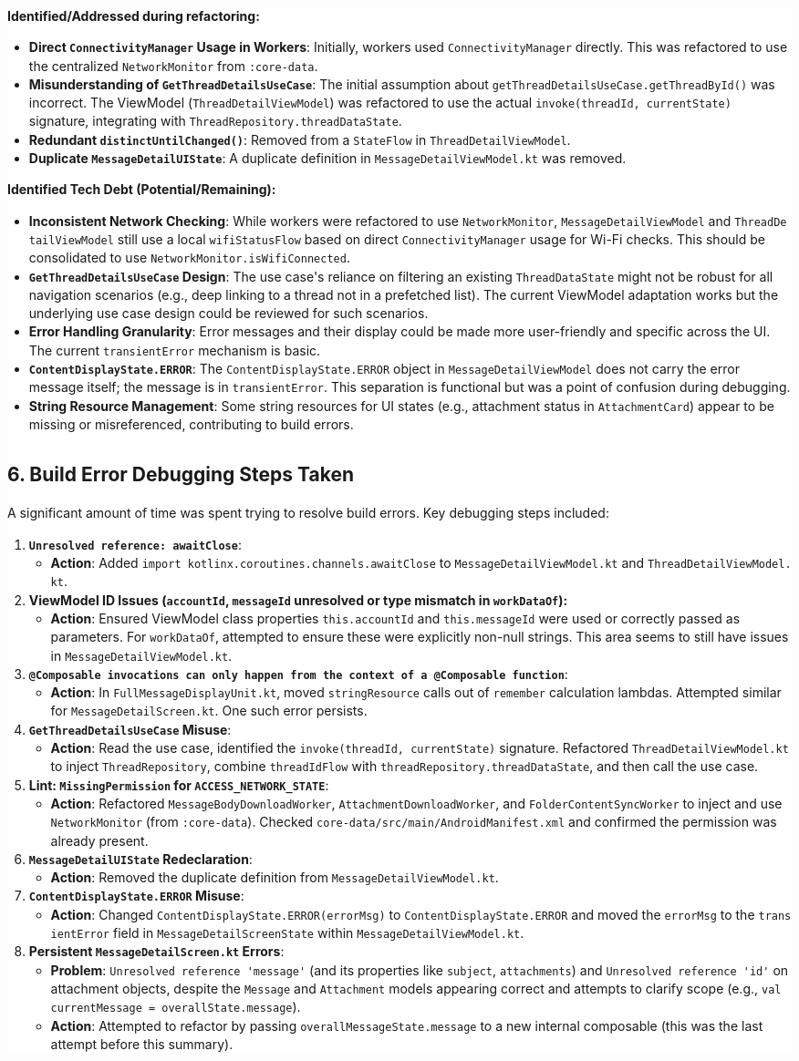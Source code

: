 **Identified/Addressed during refactoring:**
*   **Direct `ConnectivityManager` Usage in Workers**: Initially, workers used `ConnectivityManager` directly. This was refactored to use the centralized `NetworkMonitor` from `:core-data`.
*   **Misunderstanding of `GetThreadDetailsUseCase`**: The initial assumption about `getThreadDetailsUseCase.getThreadById()` was incorrect. The ViewModel (`ThreadDetailViewModel`) was refactored to use the actual `invoke(threadId, currentState)` signature, integrating with `ThreadRepository.threadDataState`.
*   **Redundant `distinctUntilChanged()`**: Removed from a `StateFlow` in `ThreadDetailViewModel`.
*   **Duplicate `MessageDetailUIState`**: A duplicate definition in `MessageDetailViewModel.kt` was removed.

**Identified Tech Debt (Potential/Remaining):**
*   **Inconsistent Network Checking**: While workers were refactored to use `NetworkMonitor`, `MessageDetailViewModel` and `ThreadDetailViewModel` still use a local `wifiStatusFlow` based on direct `ConnectivityManager` usage for Wi-Fi checks. This should be consolidated to use `NetworkMonitor.isWifiConnected`.
*   **`GetThreadDetailsUseCase` Design**: The use case's reliance on filtering an existing `ThreadDataState` might not be robust for all navigation scenarios (e.g., deep linking to a thread not in a prefetched list). The current ViewModel adaptation works but the underlying use case design could be reviewed for such scenarios.
*   **Error Handling Granularity**: Error messages and their display could be made more user-friendly and specific across the UI. The current `transientError` mechanism is basic.
*   **`ContentDisplayState.ERROR`**: The `ContentDisplayState.ERROR` object in `MessageDetailViewModel` does not carry the error message itself; the message is in `transientError`. This separation is functional but was a point of confusion during debugging.
*   **String Resource Management**: Some string resources for UI states (e.g., attachment status in `AttachmentCard`) appear to be missing or misreferenced, contributing to build errors.

## 6. Build Error Debugging Steps Taken

A significant amount of time was spent trying to resolve build errors. Key debugging steps included:

1.  **`Unresolved reference: awaitClose`**:
    *   **Action**: Added `import kotlinx.coroutines.channels.awaitClose` to `MessageDetailViewModel.kt` and `ThreadDetailViewModel.kt`.
2.  **ViewModel ID Issues (`accountId`, `messageId` unresolved or type mismatch in `workDataOf`):**
    *   **Action**: Ensured ViewModel class properties `this.accountId` and `this.messageId` were used or correctly passed as parameters. For `workDataOf`, attempted to ensure these were explicitly non-null strings. This area seems to still have issues in `MessageDetailViewModel.kt`.
3.  **`@Composable invocations can only happen from the context of a @Composable function`**:
    *   **Action**: In `FullMessageDisplayUnit.kt`, moved `stringResource` calls out of `remember` calculation lambdas. Attempted similar for `MessageDetailScreen.kt`. One such error persists.
4.  **`GetThreadDetailsUseCase` Misuse**:
    *   **Action**: Read the use case, identified the `invoke(threadId, currentState)` signature. Refactored `ThreadDetailViewModel.kt` to inject `ThreadRepository`, combine `threadIdFlow` with `threadRepository.threadDataState`, and then call the use case.
5.  **Lint: `MissingPermission` for `ACCESS_NETWORK_STATE`**:
    *   **Action**: Refactored `MessageBodyDownloadWorker`, `AttachmentDownloadWorker`, and `FolderContentSyncWorker` to inject and use `NetworkMonitor` (from `:core-data`). Checked `core-data/src/main/AndroidManifest.xml` and confirmed the permission was already present.
6.  **`MessageDetailUIState` Redeclaration**:
    *   **Action**: Removed the duplicate definition from `MessageDetailViewModel.kt`.
7.  **`ContentDisplayState.ERROR` Misuse**:
    *   **Action**: Changed `ContentDisplayState.ERROR(errorMsg)` to `ContentDisplayState.ERROR` and moved the `errorMsg` to the `transientError` field in `MessageDetailScreenState` within `MessageDetailViewModel.kt`.
8.  **Persistent `MessageDetailScreen.kt` Errors**:
    *   **Problem**: `Unresolved reference 'message'` (and its properties like `subject`, `attachments`) and `Unresolved reference 'id'` on attachment objects, despite the `Message` and `Attachment` models appearing correct and attempts to clarify scope (e.g., `val currentMessage = overallState.message`).
    *   **Action**: Attempted to refactor by passing `overallMessageState.message` to a new internal composable (this was the last attempt before this summary).